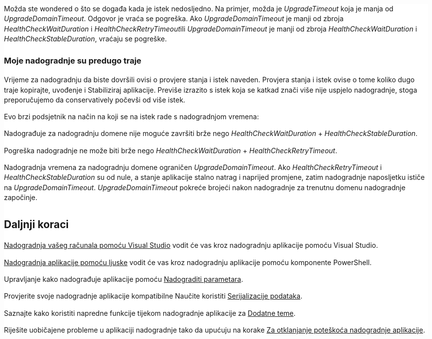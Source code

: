 Možda ste wondered o što se događa kada je istek nedosljedno. Na primjer, možda je *UpgradeTimeout* koja je manja od *UpgradeDomainTimeout*. Odgovor je vraća se pogreška. Ako *UpgradeDomainTimeout* je manji od zbroja *HealthCheckWaitDuration* i *HealthCheckRetryTimeout*ili *UpgradeDomainTimeout* je manji od zbroja *HealthCheckWaitDuration* i *HealthCheckStableDuration*, vraćaju se pogreške.

### <a name="my-upgrades-are-taking-too-long"></a>Moje nadogradnje su predugo traje

Vrijeme za nadogradnju da biste dovršili ovisi o provjere stanja i istek naveden. Provjera stanja i istek ovise o tome koliko dugo traje kopirajte, uvođenje i Stabiliziraj aplikacije. Previše izrazito s istek koja se katkad znači više nije uspjelo nadogradnje, stoga preporučujemo da conservatively počevši od više istek.

Evo brzi podsjetnik na način na koji se na istek rade s nadogradnjom vremena:

Nadograđuje za nadogradnju domene nije moguće završiti brže nego *HealthCheckWaitDuration* + *HealthCheckStableDuration*.

Pogreška nadogradnje ne može biti brže nego *HealthCheckWaitDuration* + *HealthCheckRetryTimeout*.

Nadogradnja vremena za nadogradnju domene ograničen *UpgradeDomainTimeout*.  Ako *HealthCheckRetryTimeout* i *HealthCheckStableDuration* su od nule, a stanje aplikacije stalno natrag i naprijed promjene, zatim nadogradnje naposljetku ističe na *UpgradeDomainTimeout*. *UpgradeDomainTimeout* pokreće brojeći nakon nadogradnje za trenutnu domenu nadogradnje započinje.

## <a name="next-steps"></a>Daljnji koraci

[Nadogradnja vašeg računala pomoću Visual Studio](service-fabric-application-upgrade-tutorial.md) vodit će vas kroz nadogradnju aplikacije pomoću Visual Studio.

[Nadogradnja aplikacije pomoću ljuske](service-fabric-application-upgrade-tutorial-powershell.md) vodit će vas kroz nadogradnju aplikacije pomoću komponente PowerShell.

Upravljanje kako nadograđuje aplikacije pomoću [Nadograditi parametara](service-fabric-application-upgrade-parameters.md).

Provjerite svoje nadogradnje aplikacije kompatibilne Naučite koristiti [Serijalizacije podataka](service-fabric-application-upgrade-data-serialization.md).

Saznajte kako koristiti napredne funkcije tijekom nadogradnje aplikacije za [Dodatne teme](service-fabric-application-upgrade-advanced.md).

Riješite uobičajene probleme u aplikaciji nadogradnje tako da upućuju na korake [Za otklanjanje poteškoća nadogradnje aplikacije](service-fabric-application-upgrade-troubleshooting.md).
 
